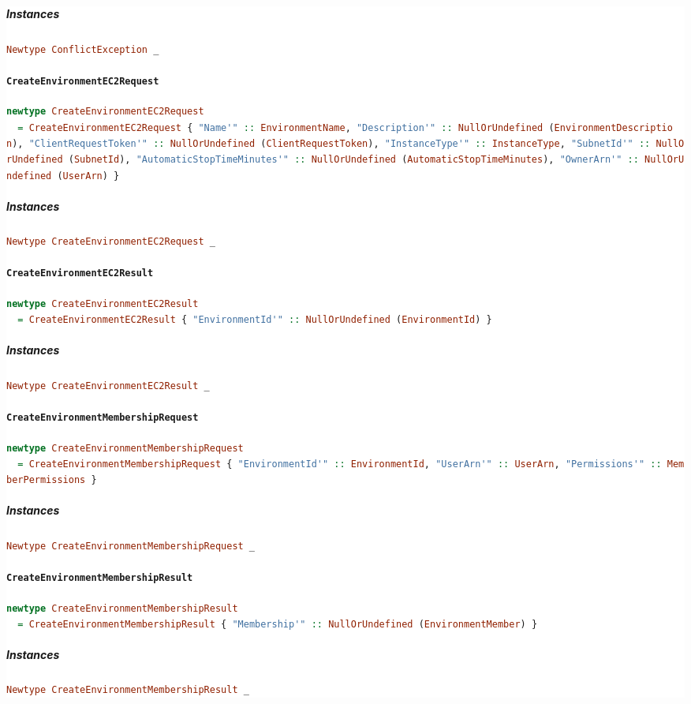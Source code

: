 ##### Instances
``` purescript
Newtype ConflictException _
```

#### `CreateEnvironmentEC2Request`

``` purescript
newtype CreateEnvironmentEC2Request
  = CreateEnvironmentEC2Request { "Name'" :: EnvironmentName, "Description'" :: NullOrUndefined (EnvironmentDescription), "ClientRequestToken'" :: NullOrUndefined (ClientRequestToken), "InstanceType'" :: InstanceType, "SubnetId'" :: NullOrUndefined (SubnetId), "AutomaticStopTimeMinutes'" :: NullOrUndefined (AutomaticStopTimeMinutes), "OwnerArn'" :: NullOrUndefined (UserArn) }
```

##### Instances
``` purescript
Newtype CreateEnvironmentEC2Request _
```

#### `CreateEnvironmentEC2Result`

``` purescript
newtype CreateEnvironmentEC2Result
  = CreateEnvironmentEC2Result { "EnvironmentId'" :: NullOrUndefined (EnvironmentId) }
```

##### Instances
``` purescript
Newtype CreateEnvironmentEC2Result _
```

#### `CreateEnvironmentMembershipRequest`

``` purescript
newtype CreateEnvironmentMembershipRequest
  = CreateEnvironmentMembershipRequest { "EnvironmentId'" :: EnvironmentId, "UserArn'" :: UserArn, "Permissions'" :: MemberPermissions }
```

##### Instances
``` purescript
Newtype CreateEnvironmentMembershipRequest _
```

#### `CreateEnvironmentMembershipResult`

``` purescript
newtype CreateEnvironmentMembershipResult
  = CreateEnvironmentMembershipResult { "Membership'" :: NullOrUndefined (EnvironmentMember) }
```

##### Instances
``` purescript
Newtype CreateEnvironmentMembershipResult _
```
